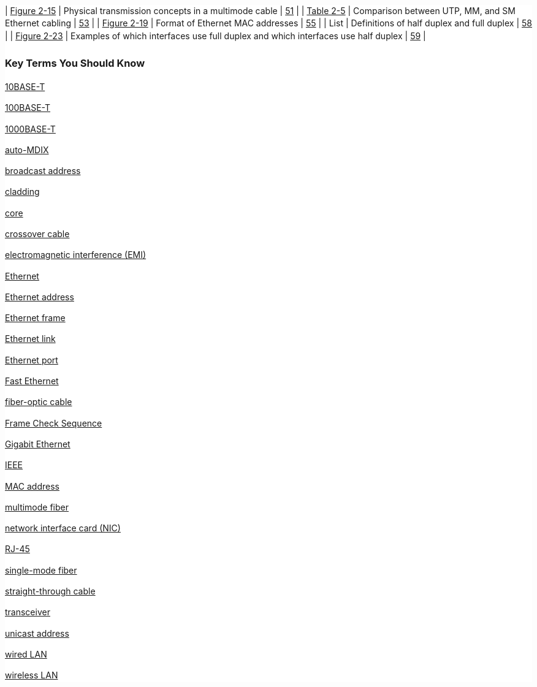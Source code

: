 | [Figure 2-15](vol1_ch02.md#ch02fig15) | Physical transmission concepts in a multimode cable | [51](vol1_ch02.md#page_51) |
| [Table 2-5](vol1_ch02.md#ch02tab05) | Comparison between UTP, MM, and SM Ethernet cabling | [53](vol1_ch02.md#page_53) |
| [Figure 2-19](vol1_ch02.md#ch02fig19) | Format of Ethernet MAC addresses | [55](vol1_ch02.md#page_55) |
| List | Definitions of half duplex and full duplex | [58](vol1_ch02.md#page_58) |
| [Figure 2-23](vol1_ch02.md#ch02fig23) | Examples of which interfaces use full duplex and which interfaces use half duplex | [59](vol1_ch02.md#page_59) |

### Key Terms You Should Know

[10BASE-T](vol1_ch02.md#key_009)

[100BASE-T](vol1_ch02.md#key_010)

[1000BASE-T](vol1_ch02.md#key_011)

[auto-MDIX](vol1_ch02.md#key_012)

[broadcast address](vol1_ch02.md#key_013)

[cladding](vol1_ch02.md#key_014)

[core](vol1_ch02.md#key_015)

[crossover cable](vol1_ch02.md#key_016)

[electromagnetic interference (EMI)](vol1_ch02.md#key_017)

[Ethernet](vol1_ch02.md#key_018)

[Ethernet address](vol1_ch02.md#key_019)

[Ethernet frame](vol1_ch02.md#key_020)

[Ethernet link](vol1_ch02.md#key_021)

[Ethernet port](vol1_ch02.md#key_022)

[Fast Ethernet](vol1_ch02.md#key_023)

[fiber-optic cable](vol1_ch02.md#key_024)

[Frame Check Sequence](vol1_ch02.md#key_025)

[Gigabit Ethernet](vol1_ch02.md#key_026)

[IEEE](vol1_ch02.md#key_027)

[MAC address](vol1_ch02.md#key_028)

[multimode fiber](vol1_ch02.md#key_029)

[network interface card (NIC)](vol1_ch02.md#key_030)

[RJ-45](vol1_ch02.md#key_031)

[single-mode fiber](vol1_ch02.md#key_032)

[straight-through cable](vol1_ch02.md#key_033)

[transceiver](vol1_ch02.md#key_034)

[unicast address](vol1_ch02.md#key_035)

[wired LAN](vol1_ch02.md#key_036)

[wireless LAN](vol1_ch02.md#key_037)